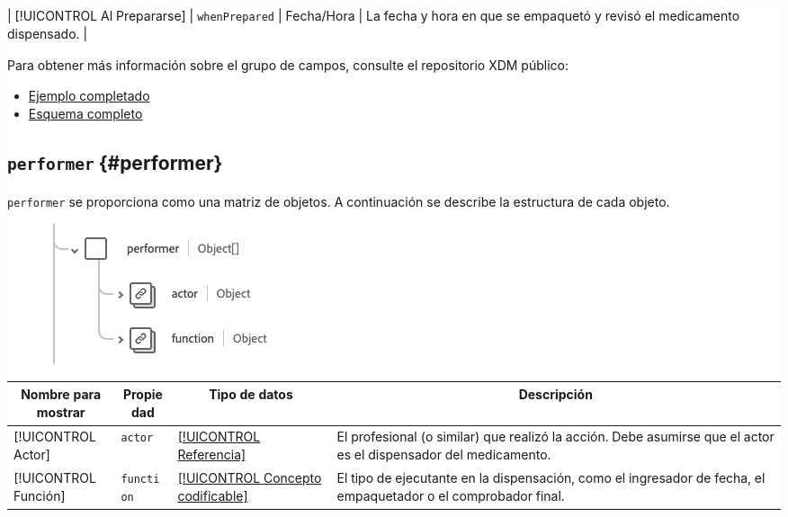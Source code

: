 | [!UICONTROL Al Prepararse] | `whenPrepared` | Fecha/Hora | La fecha y hora en que se empaquetó y revisó el medicamento dispensado. |

Para obtener más información sobre el grupo de campos, consulte el repositorio XDM público:

* [Ejemplo completado](https://github.com/adobe/xdm/blob/master/extensions/industry/healthcare/fhir/fieldgroups/medicationdispense.example.1.json)
* [Esquema completo](https://github.com/adobe/xdm/blob/master/extensions/industry/healthcare/fhir/fieldgroups/medicationdispense.schema.json)

## `performer` {#performer}

`performer` se proporciona como una matriz de objetos. A continuación se describe la estructura de cada objeto.

![estructura del ejecutante](../../../images/healthcare/field-groups/medication-dispense/performer.png)

| Nombre para mostrar | Propiedad | Tipo de datos | Descripción |
| --- | --- | --- | --- |
| [!UICONTROL Actor] | `actor` | [[!UICONTROL Referencia]](../data-types/reference.md) | El profesional (o similar) que realizó la acción. Debe asumirse que el actor es el dispensador del medicamento. |
| [!UICONTROL Función] | `function` | [[!UICONTROL Concepto codificable]](../data-types/codeable-concept.md) | El tipo de ejecutante en la dispensación, como el ingresador de fecha, el empaquetador o el comprobador final. |
